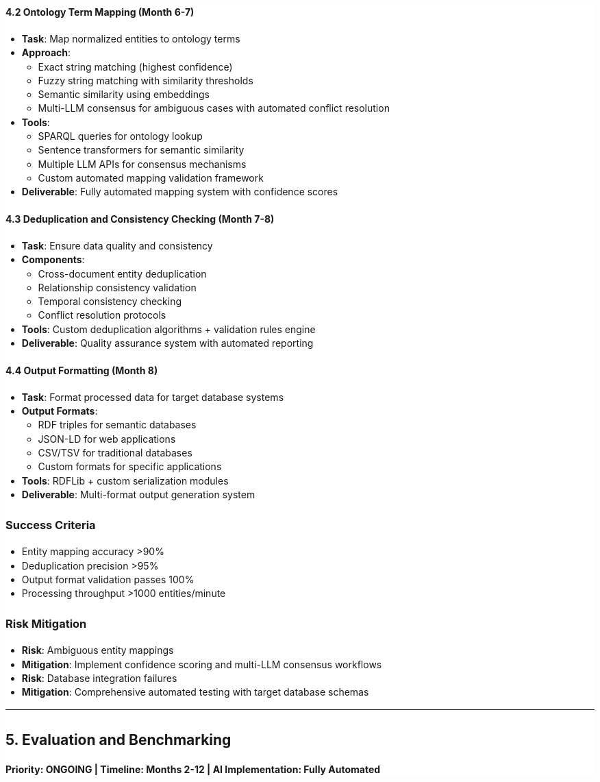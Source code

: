 #### 4.2 Ontology Term Mapping (Month 6-7)
- **Task**: Map normalized entities to ontology terms
- **Approach**:
  - Exact string matching (highest confidence)
  - Fuzzy string matching with similarity thresholds
  - Semantic similarity using embeddings
  - Multi-LLM consensus for ambiguous cases with automated conflict resolution
- **Tools**:
  - SPARQL queries for ontology lookup
  - Sentence transformers for semantic similarity
  - Multiple LLM APIs for consensus mechanisms
  - Custom automated mapping validation framework
- **Deliverable**: Fully automated mapping system with confidence scores

#### 4.3 Deduplication and Consistency Checking (Month 7-8)
- **Task**: Ensure data quality and consistency
- **Components**:
  - Cross-document entity deduplication
  - Relationship consistency validation
  - Temporal consistency checking
  - Conflict resolution protocols
- **Tools**: Custom deduplication algorithms + validation rules engine
- **Deliverable**: Quality assurance system with automated reporting

#### 4.4 Output Formatting (Month 8)
- **Task**: Format processed data for target database systems
- **Output Formats**:
  - RDF triples for semantic databases
  - JSON-LD for web applications
  - CSV/TSV for traditional databases
  - Custom formats for specific applications
- **Tools**: RDFLib + custom serialization modules
- **Deliverable**: Multi-format output generation system

### Success Criteria
- Entity mapping accuracy >90%
- Deduplication precision >95%
- Output format validation passes 100%
- Processing throughput >1000 entities/minute

### Risk Mitigation
- **Risk**: Ambiguous entity mappings
- **Mitigation**: Implement confidence scoring and multi-LLM consensus workflows
- **Risk**: Database integration failures
- **Mitigation**: Comprehensive automated testing with target database schemas

---

## 5. Evaluation and Benchmarking
**Priority: ONGOING | Timeline: Months 2-12 | AI Implementation: Fully Automated**
